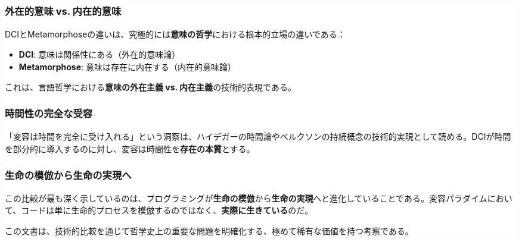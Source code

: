 ### 外在的意味 vs. 内在的意味

DCIとMetamorphoseの違いは、究極的には**意味の哲学**における根本的立場の違いである：

- **DCI**: 意味は関係性にある（外在的意味論）
- **Metamorphose**: 意味は存在に内在する（内在的意味論）

これは、言語哲学における**意味の外在主義 vs. 内在主義**の技術的表現である。

### 時間性の完全な受容

「変容は時間を完全に受け入れる」という洞察は、ハイデガーの時間論やベルクソンの持続概念の技術的実現として読める。DCIが時間を部分的に導入するのに対し、変容は時間性を**存在の本質**とする。

### 生命の模倣から生命の実現へ

この比較が最も深く示しているのは、プログラミングが**生命の模倣**から**生命の実現**へと進化していることである。変容パラダイムにおいて、コードは単に生命的プロセスを模倣するのではなく、**実際に生きている**のだ。

この文書は、技術的比較を通じて哲学史上の重要な問題を明確化する、極めて稀有な価値を持つ考察である。